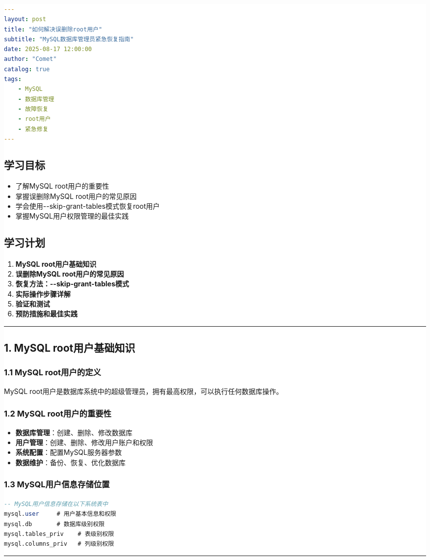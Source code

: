 ```yaml
---
layout: post
title: "如何解决误删除root用户"
subtitle: "MySQL数据库管理员紧急恢复指南"
date: 2025-08-17 12:00:00
author: "Comet"
catalog: true
tags:
    - MySQL
    - 数据库管理
    - 故障恢复
    - root用户
    - 紧急修复
---
```


## 学习目标

- 了解MySQL root用户的重要性
- 掌握误删除MySQL root用户的常见原因
- 学会使用--skip-grant-tables模式恢复root用户
- 掌握MySQL用户权限管理的最佳实践

## 学习计划

1. **MySQL root用户基础知识**
2. **误删除MySQL root用户的常见原因**
3. **恢复方法：--skip-grant-tables模式**
4. **实际操作步骤详解**
5. **验证和测试**
6. **预防措施和最佳实践**

---

## 1. MySQL root用户基础知识

### 1.1 MySQL root用户的定义
MySQL root用户是数据库系统中的超级管理员，拥有最高权限，可以执行任何数据库操作。

### 1.2 MySQL root用户的重要性
- **数据库管理**：创建、删除、修改数据库
- **用户管理**：创建、删除、修改用户账户和权限
- **系统配置**：配置MySQL服务器参数
- **数据维护**：备份、恢复、优化数据库

### 1.3 MySQL用户信息存储位置
```sql
-- MySQL用户信息存储在以下系统表中
mysql.user     # 用户基本信息和权限
mysql.db       # 数据库级别权限
mysql.tables_priv    # 表级别权限
mysql.columns_priv   # 列级别权限
```

---
